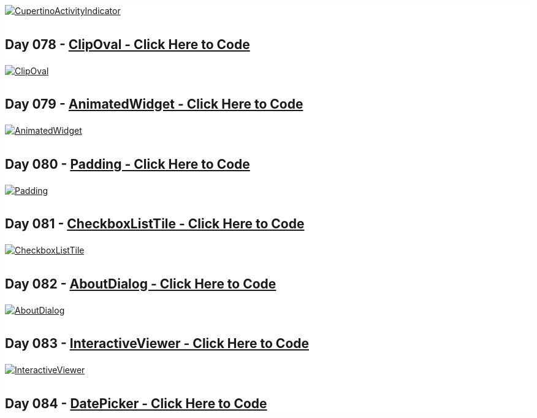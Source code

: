 <a href="https://www.youtube.com/watch?v=AENVH-ZqKDQ"><img src = 'https://img.youtube.com/vi/AENVH-ZqKDQ/0.jpg' alt="CupertinoActivityIndicator" width=150></a>


## Day 078 - [ClipOval - Click Here to Code](https://github.com/hamidhosen42/100-Days-Of-Flutter-Widgets/blob/master/lib/day078_clip_oval.dart)

<a href="https://www.youtube.com/watch?v=vzWWDO6whIM"><img src = 'https://img.youtube.com/vi/vzWWDO6whIM/0.jpg' alt="ClipOval" width=150></a>


## Day 079 - [AnimatedWidget - Click Here to Code](https://github.com/hamidhosen42/100-Days-Of-Flutter-Widgets/blob/master/lib/day079_animated_widgets.dart)

<a href="https://www.youtube.com/watch?v=LKKgYpC-EPQ"><img src = 'https://img.youtube.com/vi/LKKgYpC-EPQ/0.jpg' alt="AnimatedWidget" width=150></a>


## Day 080 - [Padding - Click Here to Code](https://github.com/hamidhosen42/100-Days-Of-Flutter-Widgets/blob/master/lib/day080_padding.dart)

<a href="https://www.youtube.com/watch?v=oD5RtLhhubg"><img src = 'https://img.youtube.com/vi/oD5RtLhhubg/0.jpg' alt="Padding" width=150></a>


## Day 081 - [CheckboxListTile - Click Here to Code](https://github.com/hamidhosen42/100-Days-Of-Flutter-Widgets/blob/master/lib/day081_checkbox_list_tile.dart)

<a href="https://www.youtube.com/watch?v=RkSqPAn9szs"><img src = 'https://img.youtube.com/vi/RkSqPAn9szs/0.jpg' alt="CheckboxListTile" width=150></a>


## Day 082 - [AboutDialog - Click Here to Code](https://github.com/hamidhosen42/100-Days-Of-Flutter-Widgets/blob/master/lib/day082_about_dialog.dart)

<a href="https://www.youtube.com/watch?v=YFCSODyFxbE"><img src = 'https://img.youtube.com/vi/YFCSODyFxbE/0.jpg' alt="AboutDialog" width=150></a>


## Day 083 - [InteractiveViewer - Click Here to Code](https://github.com/hamidhosen42/100-Days-Of-Flutter-Widgets/blob/master/lib/day083_interactive_viewer.dart)

<a href="https://master-api.flutter.dev/flutter/widgets/InteractiveViewer-class.html"><img src = 'https://img.youtube.com/vi/4AoFA19gbLo/0.jpg' alt="InteractiveViewer" width=150></a>


## Day 084 - [DatePicker - Click Here to Code](https://github.com/hamidhosen42/100-Days-Of-Flutter-Widgets/blob/master/lib/day084_date_picker.dart)
